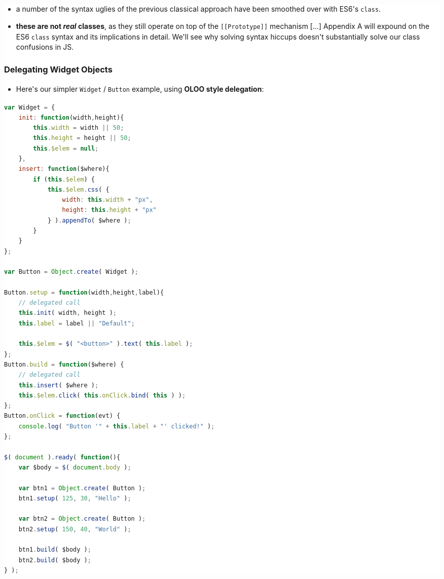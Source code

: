 * a number of the syntax uglies of the previous classical approach have been smoothed over with ES6's `class`.

* **these are not *real* classes**, as they still operate on top of the `[[Prototype]]` mechanism [...] Appendix A will expound on the ES6 `class` syntax and its implications in detail. We'll see why solving syntax hiccups doesn't substantially solve our class confusions in JS.

### Delegating Widget Objects
* Here's our simpler `Widget` / `Button` example, using **OLOO style delegation**:

```js
var Widget = {
	init: function(width,height){
		this.width = width || 50;
		this.height = height || 50;
		this.$elem = null;
	},
	insert: function($where){
		if (this.$elem) {
			this.$elem.css( {
				width: this.width + "px",
				height: this.height + "px"
			} ).appendTo( $where );
		}
	}
};

var Button = Object.create( Widget );

Button.setup = function(width,height,label){
	// delegated call
	this.init( width, height );
	this.label = label || "Default";

	this.$elem = $( "<button>" ).text( this.label );
};
Button.build = function($where) {
	// delegated call
	this.insert( $where );
	this.$elem.click( this.onClick.bind( this ) );
};
Button.onClick = function(evt) {
	console.log( "Button '" + this.label + "' clicked!" );
};

$( document ).ready( function(){
	var $body = $( document.body );

	var btn1 = Object.create( Button );
	btn1.setup( 125, 30, "Hello" );

	var btn2 = Object.create( Button );
	btn2.setup( 150, 40, "World" );

	btn1.build( $body );
	btn2.build( $body );
} );
```
